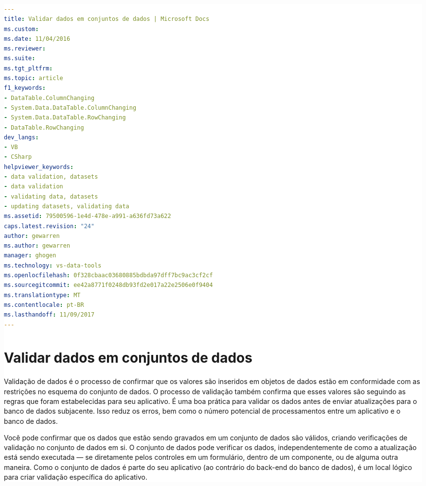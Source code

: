 ```yaml
---
title: Validar dados em conjuntos de dados | Microsoft Docs
ms.custom: 
ms.date: 11/04/2016
ms.reviewer: 
ms.suite: 
ms.tgt_pltfrm: 
ms.topic: article
f1_keywords:
- DataTable.ColumnChanging
- System.Data.DataTable.ColumnChanging
- System.Data.DataTable.RowChanging
- DataTable.RowChanging
dev_langs:
- VB
- CSharp
helpviewer_keywords:
- data validation, datasets
- data validation
- validating data, datasets
- updating datasets, validating data
ms.assetid: 79500596-1e4d-478e-a991-a636fd73a622
caps.latest.revision: "24"
author: gewarren
ms.author: gewarren
manager: ghogen
ms.technology: vs-data-tools
ms.openlocfilehash: 0f328cbaac03680885bdbda97dff7bc9ac3cf2cf
ms.sourcegitcommit: ee42a8771f0248db93fd2e017a22e2506e0f9404
ms.translationtype: MT
ms.contentlocale: pt-BR
ms.lasthandoff: 11/09/2017
---
```

# <a name="validate-data-in-datasets"></a>Validar dados em conjuntos de dados
Validação de dados é o processo de confirmar que os valores são inseridos em objetos de dados estão em conformidade com as restrições no esquema do conjunto de dados. O processo de validação também confirma que esses valores são seguindo as regras que foram estabelecidas para seu aplicativo. É uma boa prática para validar os dados antes de enviar atualizações para o banco de dados subjacente. Isso reduz os erros, bem como o número potencial de processamentos entre um aplicativo e o banco de dados.  
  
Você pode confirmar que os dados que estão sendo gravados em um conjunto de dados são válidos, criando verificações de validação no conjunto de dados em si. O conjunto de dados pode verificar os dados, independentemente de como a atualização está sendo executada — se diretamente pelos controles em um formulário, dentro de um componente, ou de alguma outra maneira. Como o conjunto de dados é parte do seu aplicativo (ao contrário do back-end do banco de dados), é um local lógico para criar validação específica do aplicativo.  
  